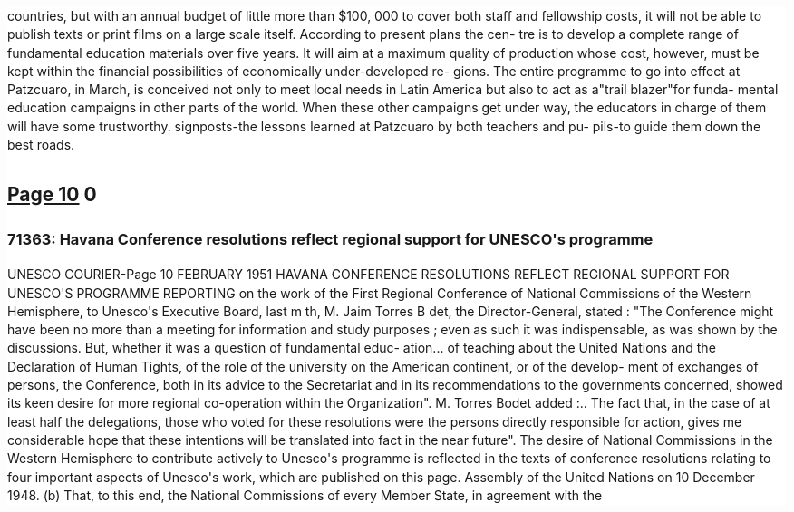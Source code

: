 countries, but with an annual budget
of little more than $100, 000 to cover
both staff and fellowship costs, it will
not be able to publish texts or print
films on a large scale itself.
According to present plans the cen-
tre is to develop a complete range of
fundamental education materials
over five years. It will aim at a
maximum quality of production
whose cost, however, must be kept
within the financial possibilities of
economically under-developed re-
gions.
The entire programme to go into
effect at Patzcuaro, in March, is
conceived not only to meet local
needs in Latin America but also to
act as a"trail blazer"for funda-
mental education campaigns in other
parts of the world.
When these other campaigns get
under way, the educators in charge
of them will have some trustworthy.
signposts-the lessons learned at
Patzcuaro by both teachers and pu-
pils-to guide them down the best
roads.

## [Page 10](https://demo.humlab.umu.se/courier/071298engo.pdf#page=10) 0

### 71363: Havana Conference resolutions reflect regional support for UNESCO's programme

UNESCO COURIER-Page 10 FEBRUARY 1951
HAVANA CONFERENCE RESOLUTIONS REFLECT
REGIONAL SUPPORT FOR UNESCO'S PROGRAMME
REPORTING on the work of the First Regional Conference of National
Commissions of the Western Hemisphere, to Unesco's Executive
Board, last m th, M. Jaim  Torres B det, the Director-General,
stated :
"The Conference might have been no more than a meeting for
information and study purposes ; even as such it was indispensable, as was
shown by the discussions. But, whether it was a question of fundamental educ-
ation... of teaching about the United Nations and the Declaration of Human
Tights, of the role of the university on the American continent, or of the develop-
ment of exchanges of persons, the Conference, both in its advice to the Secretariat
and in its recommendations to the governments concerned, showed its keen
desire for more regional co-operation within the Organization".
M. Torres Bodet added :.. The fact that, in the case of at least half
the delegations, those who voted for these resolutions were the persons directly
responsible for action, gives me considerable hope that these intentions will
be translated into fact in the near future".
The desire of National Commissions in the Western Hemisphere to
contribute actively to Unesco's programme is reflected in the texts of
conference resolutions relating to four important aspects of Unesco's
work, which are published on this page.
Assembly of the United Nations on
10 December 1948.
(b) That, to this end, the National
Commissions of every Member
State, in agreement with the